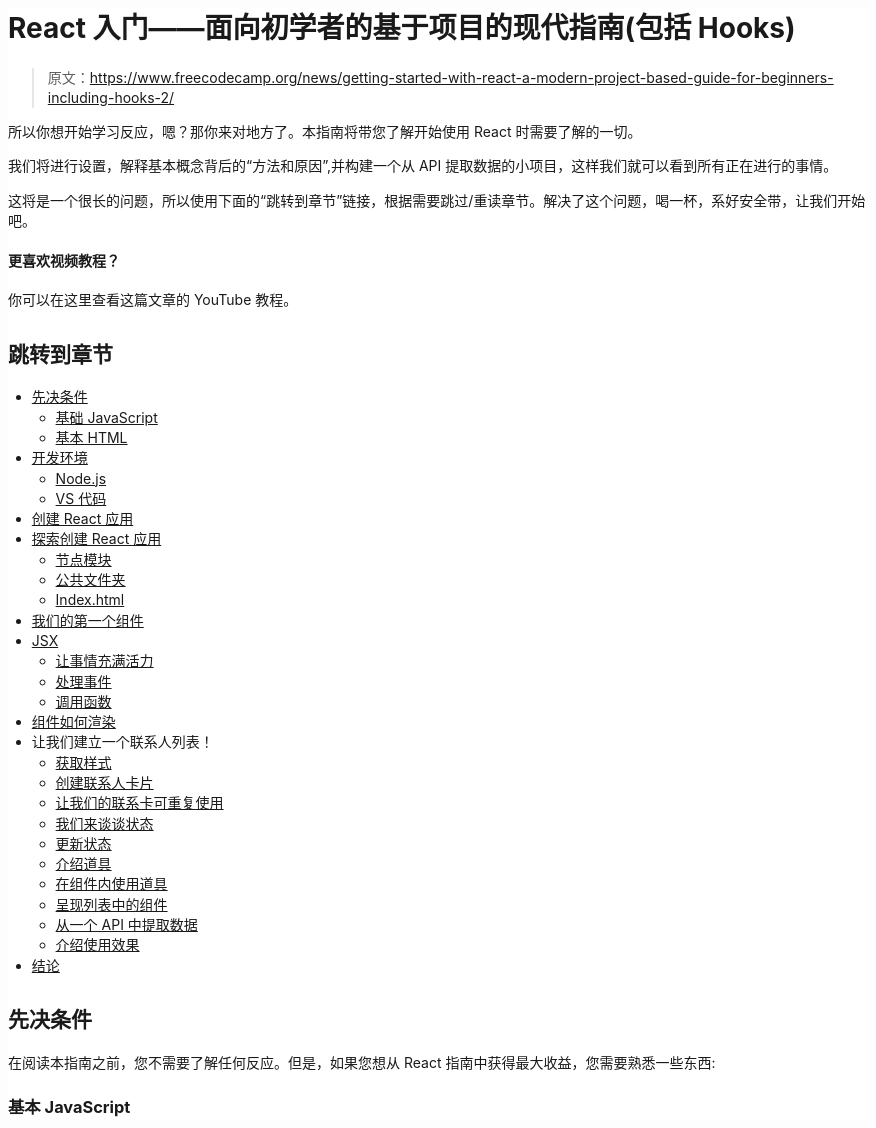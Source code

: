 # React 入门——面向初学者的基于项目的现代指南(包括 Hooks)

> 原文：<https://www.freecodecamp.org/news/getting-started-with-react-a-modern-project-based-guide-for-beginners-including-hooks-2/>

所以你想开始学习反应，嗯？那你来对地方了。本指南将带您了解开始使用 React 时需要了解的一切。

我们将进行设置，解释基本概念背后的“方法和原因”,并构建一个从 API 提取数据的小项目，这样我们就可以看到所有正在进行的事情。

这将是一个很长的问题，所以使用下面的“跳转到章节”链接，根据需要跳过/重读章节。解决了这个问题，喝一杯，系好安全带，让我们开始吧。

#### 更喜欢视频教程？

你可以在这里查看这篇文章的 YouTube 教程。

## 跳转到章节

*   [先决条件](#prerequisites)
    *   [基础 JavaScript](#basicjavascript)
    *   [基本 HTML](#basichtml)
*   [开发环境](#developmentenvironment)
    *   [Node.js](#nodejs)
    *   [VS 代码](#visualstudiocode)
*   [创建 React 应用](#creatingareactapp)
*   [探索创建 React 应用](#exploringcreatereactapp)
    *   [节点模块](#nodemodules)
    *   [公共文件夹](#publicfolder)
    *   [Index.html](#indexhtml)
*   [我们的第一个组件](#ourfirstcomponent)
*   [JSX](#jsx)
    *   [让事情充满活力](#makingthingsdynamic)
    *   [处理事件](#handlingevents)
    *   [调用函数](#callingfunctions)
*   [组件如何渲染](#howacomponentgetsrendered)
*   让我们建立一个联系人列表！
    *   [获取样式](#getthestyles)
    *   [创建联系人卡片](#creatingthecontactcard)
    *   [让我们的联系卡可重复使用](#makingourcontact-card-reusable)
    *   [我们来谈谈状态](#letstalkaboutstatetheusestatehook)
    *   [更新状态](#updatingstate)
    *   [介绍道具](#introducingprops)
    *   [在组件内使用道具](#usingpropswithinacomponent)
    *   [呈现列表中的组件](#renderingcomponentsfromalist)
    *   [从一个 API 中提取数据](#pullingdatafromanapi)
    *   [介绍使用效果](#introducinguseeffect)
*   [结论](#conclusion)

## 先决条件

在阅读本指南之前，您不需要了解任何反应。但是，如果您想从 React 指南中获得最大收益，您需要熟悉一些东西:

### 基本 JavaScript
